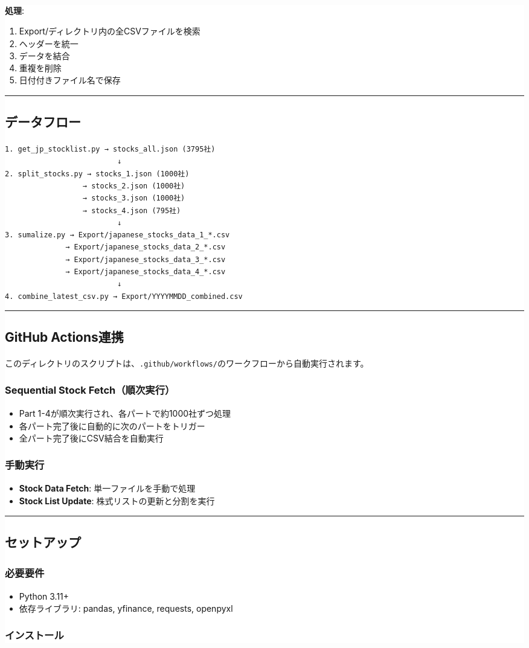 **処理**:
1. Export/ディレクトリ内の全CSVファイルを検索
2. ヘッダーを統一
3. データを結合
4. 重複を削除
5. 日付付きファイル名で保存

---

## データフロー

```
1. get_jp_stocklist.py → stocks_all.json (3795社)
                          ↓
2. split_stocks.py → stocks_1.json (1000社)
                  → stocks_2.json (1000社)
                  → stocks_3.json (1000社)
                  → stocks_4.json (795社)
                          ↓
3. sumalize.py → Export/japanese_stocks_data_1_*.csv
              → Export/japanese_stocks_data_2_*.csv
              → Export/japanese_stocks_data_3_*.csv
              → Export/japanese_stocks_data_4_*.csv
                          ↓
4. combine_latest_csv.py → Export/YYYYMMDD_combined.csv
```

---

## GitHub Actions連携

このディレクトリのスクリプトは、`.github/workflows/`のワークフローから自動実行されます。

### Sequential Stock Fetch（順次実行）
- Part 1-4が順次実行され、各パートで約1000社ずつ処理
- 各パート完了後に自動的に次のパートをトリガー
- 全パート完了後にCSV結合を自動実行

### 手動実行
- **Stock Data Fetch**: 単一ファイルを手動で処理
- **Stock List Update**: 株式リストの更新と分割を実行

---

## セットアップ

### 必要要件
- Python 3.11+
- 依存ライブラリ: pandas, yfinance, requests, openpyxl

### インストール
